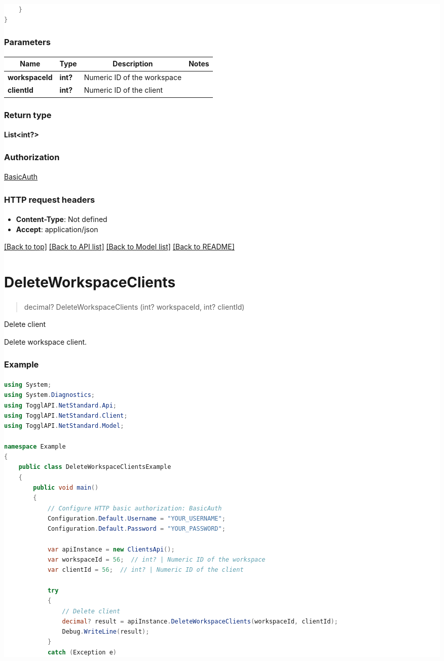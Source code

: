 ```csharp
    }
}
```

### Parameters

Name | Type | Description  | Notes
------------- | ------------- | ------------- | -------------
 **workspaceId** | **int?**| Numeric ID of the workspace | 
 **clientId** | **int?**| Numeric ID of the client | 

### Return type

**List<int?>**

### Authorization

[BasicAuth](../README.md#BasicAuth)

### HTTP request headers

 - **Content-Type**: Not defined
 - **Accept**: application/json

[[Back to top]](#) [[Back to API list]](../README.md#documentation-for-api-endpoints) [[Back to Model list]](../README.md#documentation-for-models) [[Back to README]](../README.md)

<a name="deleteworkspaceclients"></a>
# **DeleteWorkspaceClients**
> decimal? DeleteWorkspaceClients (int? workspaceId, int? clientId)

Delete client

Delete workspace client.

### Example
```csharp
using System;
using System.Diagnostics;
using TogglAPI.NetStandard.Api;
using TogglAPI.NetStandard.Client;
using TogglAPI.NetStandard.Model;

namespace Example
{
    public class DeleteWorkspaceClientsExample
    {
        public void main()
        {
            // Configure HTTP basic authorization: BasicAuth
            Configuration.Default.Username = "YOUR_USERNAME";
            Configuration.Default.Password = "YOUR_PASSWORD";

            var apiInstance = new ClientsApi();
            var workspaceId = 56;  // int? | Numeric ID of the workspace
            var clientId = 56;  // int? | Numeric ID of the client

            try
            {
                // Delete client
                decimal? result = apiInstance.DeleteWorkspaceClients(workspaceId, clientId);
                Debug.WriteLine(result);
            }
            catch (Exception e)
```